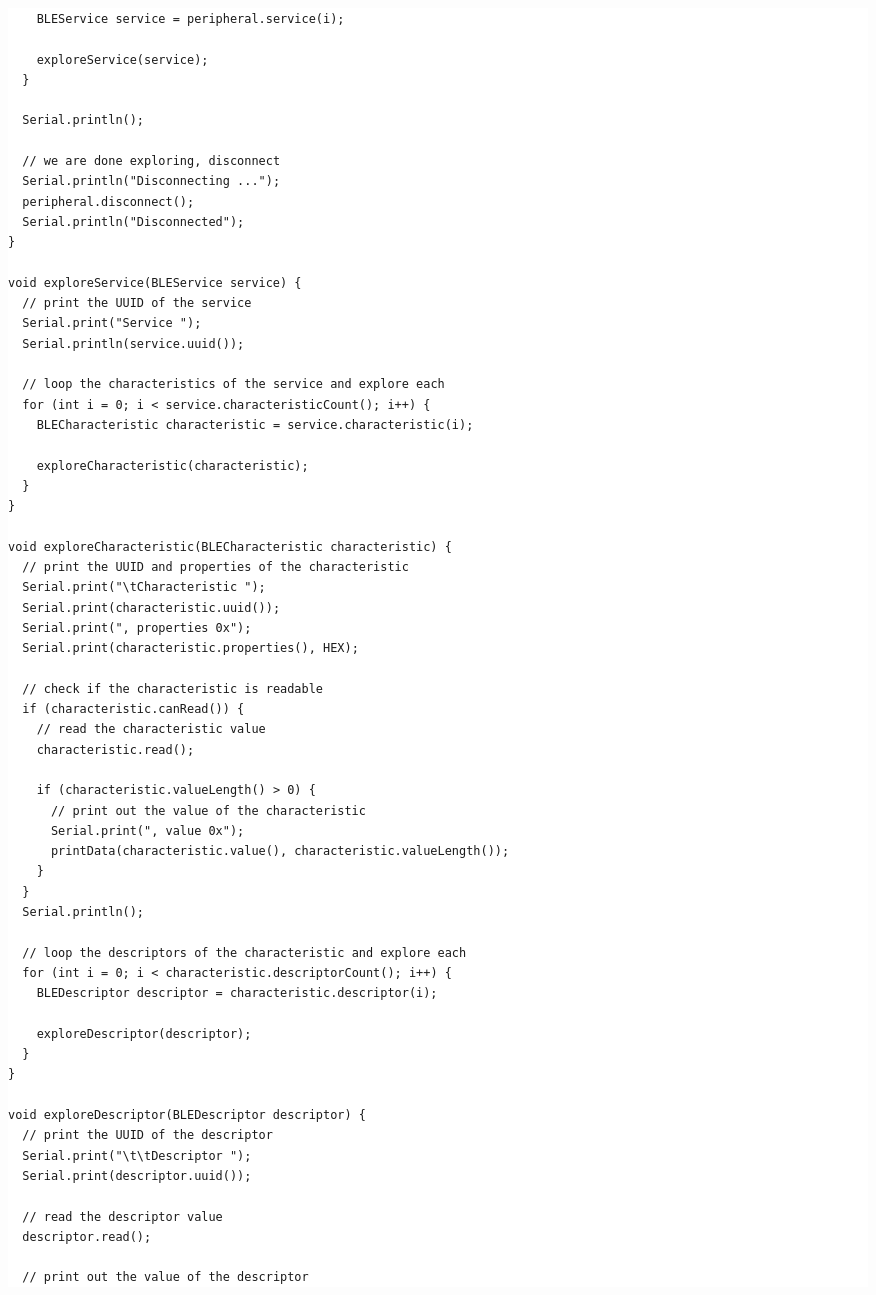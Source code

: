 ```arduino
    BLEService service = peripheral.service(i);

    exploreService(service);
  }

  Serial.println();

  // we are done exploring, disconnect
  Serial.println("Disconnecting ...");
  peripheral.disconnect();
  Serial.println("Disconnected");
}

void exploreService(BLEService service) {
  // print the UUID of the service
  Serial.print("Service ");
  Serial.println(service.uuid());

  // loop the characteristics of the service and explore each
  for (int i = 0; i < service.characteristicCount(); i++) {
    BLECharacteristic characteristic = service.characteristic(i);

    exploreCharacteristic(characteristic);
  }
}

void exploreCharacteristic(BLECharacteristic characteristic) {
  // print the UUID and properties of the characteristic
  Serial.print("\tCharacteristic ");
  Serial.print(characteristic.uuid());
  Serial.print(", properties 0x");
  Serial.print(characteristic.properties(), HEX);

  // check if the characteristic is readable
  if (characteristic.canRead()) {
    // read the characteristic value
    characteristic.read();

    if (characteristic.valueLength() > 0) {
      // print out the value of the characteristic
      Serial.print(", value 0x");
      printData(characteristic.value(), characteristic.valueLength());
    }
  }
  Serial.println();

  // loop the descriptors of the characteristic and explore each
  for (int i = 0; i < characteristic.descriptorCount(); i++) {
    BLEDescriptor descriptor = characteristic.descriptor(i);

    exploreDescriptor(descriptor);
  }
}

void exploreDescriptor(BLEDescriptor descriptor) {
  // print the UUID of the descriptor
  Serial.print("\t\tDescriptor ");
  Serial.print(descriptor.uuid());

  // read the descriptor value
  descriptor.read();

  // print out the value of the descriptor
```